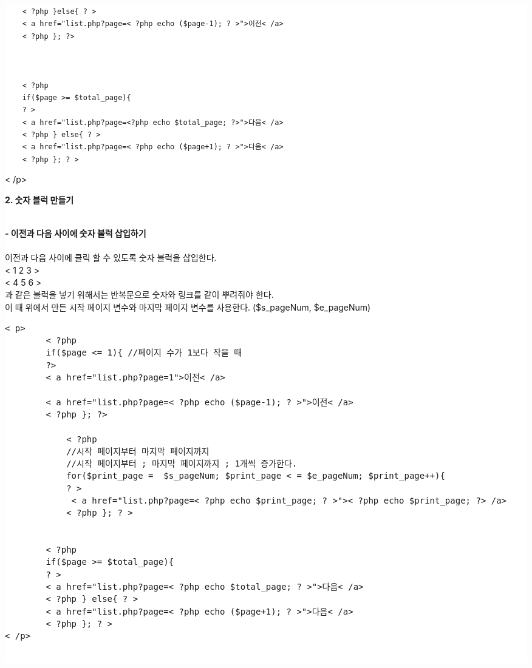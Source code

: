         < ?php }else{ ? >
        < a href="list.php?page=< ?php echo ($page-1); ? >">이전< /a>
        < ?php }; ?>



        < ?php
        if($page >= $total_page){
        ? >
        < a href="list.php?page=<?php echo $total_page; ?>">다음< /a>
        < ?php } else{ ? >
        < a href="list.php?page=< ?php echo ($page+1); ? >">다음< /a>
        < ?php }; ? >
< /p>
</pre>
<br>

**2. 숫자 블럭 만들기**
<br>
<br>

**- 이전과 다음 사이에 숫자 블럭 삽입하기**
<br>
<br>
이전과 다음 사이에 클릭 할 수 있도록 숫자 블럭을 삽입한다.  
< 1 2 3 >  
< 4 5 6 >  
과 같은 블럭을 넣기 위해서는 반복문으로 숫자와 링크를 같이 뿌려줘야 한다.  
이 때 위에서 만든 시작 페이지 변수와 마지막 페이지 변수를 사용한다. ($s_pageNum, $e_pageNum)
<br>
<pre>
< p>
        < ?php
        if($page <= 1){ //페이지 수가 1보다 작을 때
        ?>
        < a href="list.php?page=1">이전< /a>
        <?php }else{ ?>
        < a href="list.php?page=< ?php echo ($page-1); ? >">이전< /a>
        < ?php }; ?>

            < ?php
            //시작 페이지부터 마지막 페이지까지
            //시작 페이지부터 ; 마지막 페이지까지 ; 1개씩 증가한다.
            for($print_page =  $s_pageNum; $print_page < = $e_pageNum; $print_page++){
            ? >
             < a href="list.php?page=< ?php echo $print_page; ? >">< ?php echo $print_page; ?> /a>
            < ?php }; ? >


        < ?php
        if($page >= $total_page){
        ? >
        < a href="list.php?page=< ?php echo $total_page; ? >">다음< /a>
        < ?php } else{ ? >
        < a href="list.php?page=< ?php echo ($page+1); ? >">다음< /a>
        < ?php }; ? >
< /p>
</pre>
<br>
